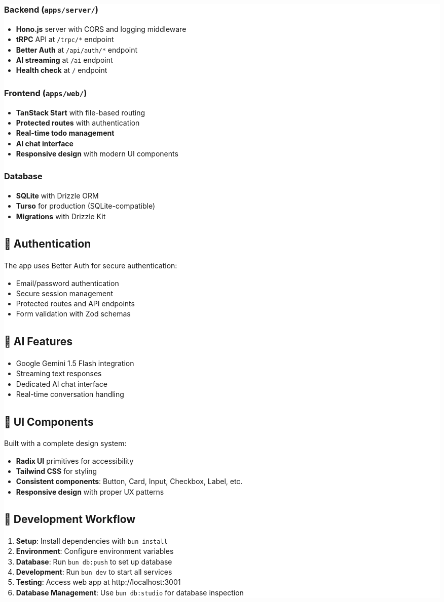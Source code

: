 ### Backend (`apps/server/`)

- **Hono.js** server with CORS and logging middleware
- **tRPC** API at `/trpc/*` endpoint
- **Better Auth** at `/api/auth/*` endpoint
- **AI streaming** at `/ai` endpoint
- **Health check** at `/` endpoint

### Frontend (`apps/web/`)

- **TanStack Start** with file-based routing
- **Protected routes** with authentication
- **Real-time todo management**
- **AI chat interface**
- **Responsive design** with modern UI components

### Database

- **SQLite** with Drizzle ORM
- **Turso** for production (SQLite-compatible)
- **Migrations** with Drizzle Kit

## 🔐 Authentication

The app uses Better Auth for secure authentication:

- Email/password authentication
- Secure session management
- Protected routes and API endpoints
- Form validation with Zod schemas

## 🤖 AI Features

- Google Gemini 1.5 Flash integration
- Streaming text responses
- Dedicated AI chat interface
- Real-time conversation handling

## 🎨 UI Components

Built with a complete design system:

- **Radix UI** primitives for accessibility
- **Tailwind CSS** for styling
- **Consistent components**: Button, Card, Input, Checkbox, Label, etc.
- **Responsive design** with proper UX patterns

## 🔧 Development Workflow

1. **Setup**: Install dependencies with `bun install`
2. **Environment**: Configure environment variables
3. **Database**: Run `bun db:push` to set up database
4. **Development**: Run `bun dev` to start all services
5. **Testing**: Access web app at http://localhost:3001
6. **Database Management**: Use `bun db:studio` for database inspection
